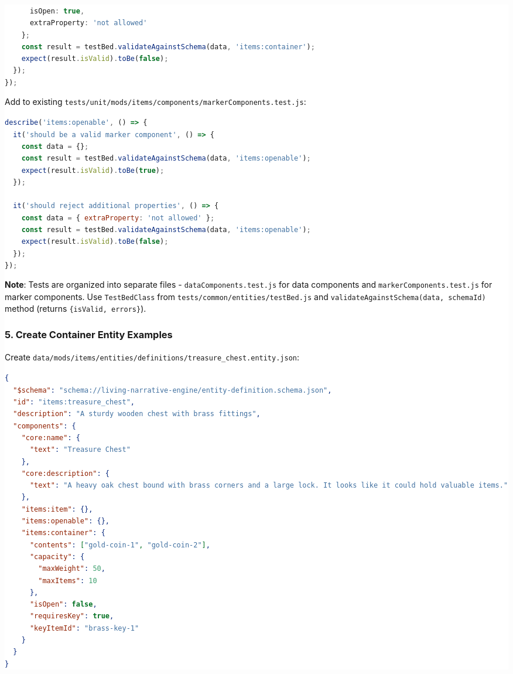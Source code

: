 ```javascript
      isOpen: true,
      extraProperty: 'not allowed'
    };
    const result = testBed.validateAgainstSchema(data, 'items:container');
    expect(result.isValid).toBe(false);
  });
});
```

Add to existing `tests/unit/mods/items/components/markerComponents.test.js`:

```javascript
describe('items:openable', () => {
  it('should be a valid marker component', () => {
    const data = {};
    const result = testBed.validateAgainstSchema(data, 'items:openable');
    expect(result.isValid).toBe(true);
  });

  it('should reject additional properties', () => {
    const data = { extraProperty: 'not allowed' };
    const result = testBed.validateAgainstSchema(data, 'items:openable');
    expect(result.isValid).toBe(false);
  });
});
```

**Note**: Tests are organized into separate files - `dataComponents.test.js` for data components and `markerComponents.test.js` for marker components. Use `TestBedClass` from `tests/common/entities/testBed.js` and `validateAgainstSchema(data, schemaId)` method (returns `{isValid, errors}`).

### 5. Create Container Entity Examples

Create `data/mods/items/entities/definitions/treasure_chest.entity.json`:

```json
{
  "$schema": "schema://living-narrative-engine/entity-definition.schema.json",
  "id": "items:treasure_chest",
  "description": "A sturdy wooden chest with brass fittings",
  "components": {
    "core:name": {
      "text": "Treasure Chest"
    },
    "core:description": {
      "text": "A heavy oak chest bound with brass corners and a large lock. It looks like it could hold valuable items."
    },
    "items:item": {},
    "items:openable": {},
    "items:container": {
      "contents": ["gold-coin-1", "gold-coin-2"],
      "capacity": {
        "maxWeight": 50,
        "maxItems": 10
      },
      "isOpen": false,
      "requiresKey": true,
      "keyItemId": "brass-key-1"
    }
  }
}
```
